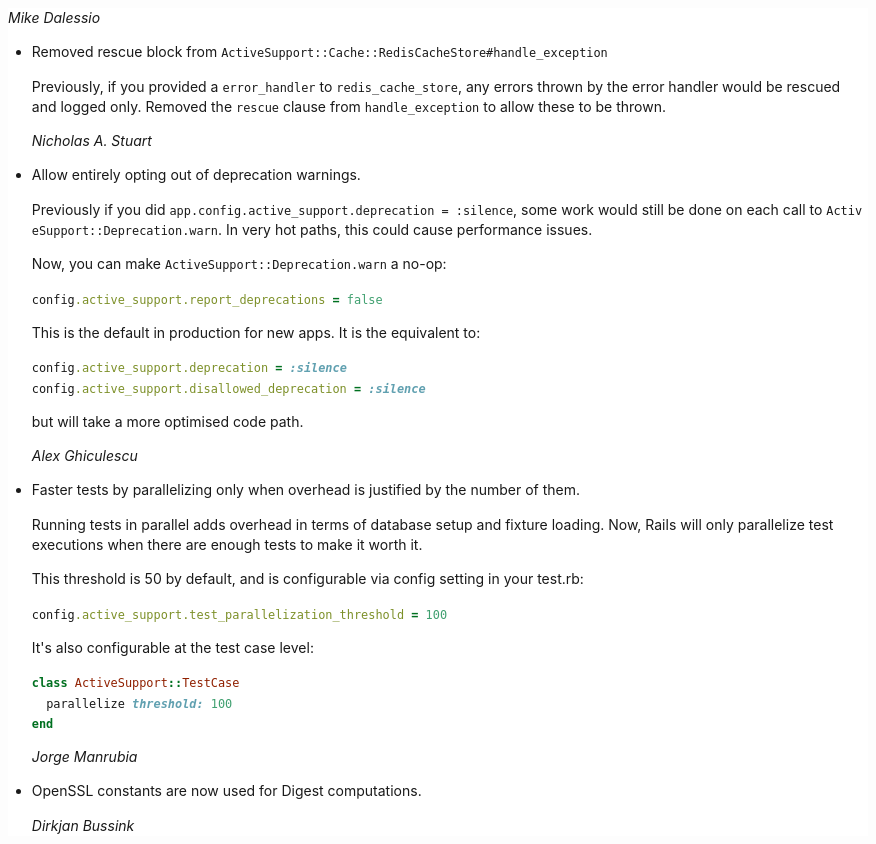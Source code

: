   _Mike Dalessio_

- Removed rescue block from `ActiveSupport::Cache::RedisCacheStore#handle_exception`

  Previously, if you provided a `error_handler` to `redis_cache_store`, any errors thrown by
  the error handler would be rescued and logged only. Removed the `rescue` clause from `handle_exception`
  to allow these to be thrown.

  _Nicholas A. Stuart_

- Allow entirely opting out of deprecation warnings.

  Previously if you did `app.config.active_support.deprecation = :silence`, some work would
  still be done on each call to `ActiveSupport::Deprecation.warn`. In very hot paths, this could
  cause performance issues.

  Now, you can make `ActiveSupport::Deprecation.warn` a no-op:

  ```ruby
  config.active_support.report_deprecations = false
  ```

  This is the default in production for new apps. It is the equivalent to:

  ```ruby
  config.active_support.deprecation = :silence
  config.active_support.disallowed_deprecation = :silence
  ```

  but will take a more optimised code path.

  _Alex Ghiculescu_

- Faster tests by parallelizing only when overhead is justified by the number
  of them.

  Running tests in parallel adds overhead in terms of database
  setup and fixture loading. Now, Rails will only parallelize test executions when
  there are enough tests to make it worth it.

  This threshold is 50 by default, and is configurable via config setting in
  your test.rb:

  ```ruby
  config.active_support.test_parallelization_threshold = 100
  ```

  It's also configurable at the test case level:

  ```ruby
  class ActiveSupport::TestCase
    parallelize threshold: 100
  end
  ```

  _Jorge Manrubia_

- OpenSSL constants are now used for Digest computations.

  _Dirkjan Bussink_
